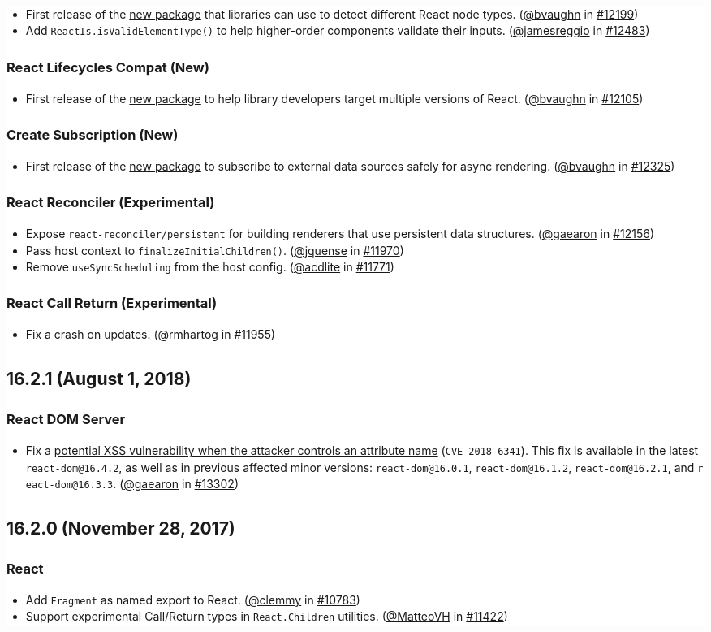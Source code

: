 * First release of the [new package](https://github.com/facebook/react/tree/main/packages/react-is) that libraries can use to detect different React node types. ([@bvaughn](https://github.com/bvaughn) in [#12199](https://github.com/facebook/react/pull/12199))
* Add `ReactIs.isValidElementType()` to help higher-order components validate their inputs. ([@jamesreggio](https://github.com/jamesreggio) in [#12483](https://github.com/facebook/react/pull/12483))

### React Lifecycles Compat (New)

* First release of the [new package](https://github.com/reactjs/react-lifecycles-compat) to help library developers target multiple versions of React. ([@bvaughn](https://github.com/bvaughn) in [#12105](https://github.com/facebook/react/pull/12105))

### Create Subscription (New)

* First release of the [new package](https://github.com/facebook/react/tree/main/packages/create-subscription) to subscribe to external data sources safely for async rendering. ([@bvaughn](https://github.com/bvaughn) in [#12325](https://github.com/facebook/react/pull/12325))

### React Reconciler (Experimental)

* Expose `react-reconciler/persistent` for building renderers that use persistent data structures. ([@gaearon](https://github.com/gaearon) in [#12156](https://github.com/facebook/react/pull/12156))
* Pass host context to `finalizeInitialChildren()`. ([@jquense](https://github.com/jquense) in [#11970](https://github.com/facebook/react/pull/11970))
* Remove `useSyncScheduling` from the host config. ([@acdlite](https://github.com/acdlite) in [#11771](https://github.com/facebook/react/pull/11771))

### React Call Return (Experimental)

* Fix a crash on updates. ([@rmhartog](https://github.com/rmhartog) in [#11955](https://github.com/facebook/react/pull/11955))

## 16.2.1 (August 1, 2018)

### React DOM Server

* Fix a [potential XSS vulnerability when the attacker controls an attribute name](https://reactjs.org/blog/2018/08/01/react-v-16-4-2.html) (`CVE-2018-6341`). This fix is available in the latest `react-dom@16.4.2`, as well as in previous affected minor versions: `react-dom@16.0.1`, `react-dom@16.1.2`, `react-dom@16.2.1`, and `react-dom@16.3.3`. ([@gaearon](https://github.com/gaearon) in [#13302](https://github.com/facebook/react/pull/13302))

## 16.2.0 (November 28, 2017)

### React

* Add `Fragment` as named export to React. ([@clemmy](https://github.com/clemmy) in [#10783](https://github.com/facebook/react/pull/10783))
* Support experimental Call/Return types in `React.Children` utilities. ([@MatteoVH](https://github.com/MatteoVH) in [#11422](https://github.com/facebook/react/pull/11422))
